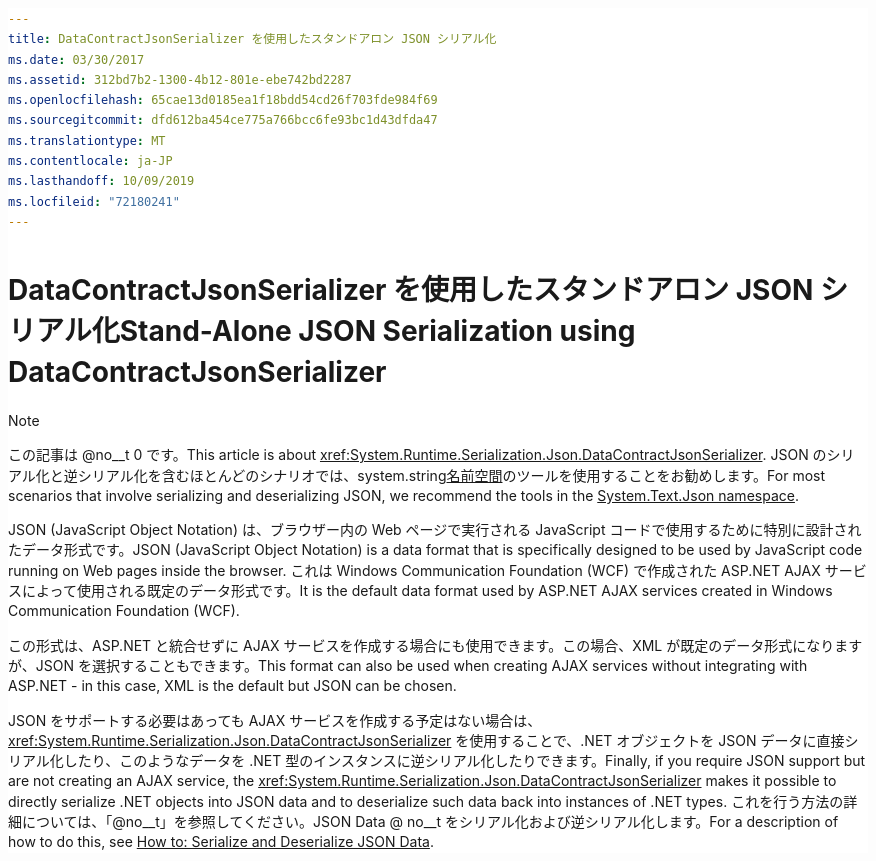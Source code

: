 ```yaml
---
title: DataContractJsonSerializer を使用したスタンドアロン JSON シリアル化
ms.date: 03/30/2017
ms.assetid: 312bd7b2-1300-4b12-801e-ebe742bd2287
ms.openlocfilehash: 65cae13d0185ea1f18bdd54cd26f703fde984f69
ms.sourcegitcommit: dfd612ba454ce775a766bcc6fe93bc1d43dfda47
ms.translationtype: MT
ms.contentlocale: ja-JP
ms.lasthandoff: 10/09/2019
ms.locfileid: "72180241"
---
```

# <a name="stand-alone-json-serialization-using-datacontractjsonserializer"></a><span data-ttu-id="77125-102">DataContractJsonSerializer を使用したスタンドアロン JSON シリアル化</span><span class="sxs-lookup"><span data-stu-id="77125-102">Stand-Alone JSON Serialization using DataContractJsonSerializer</span></span>

> [!NOTE]
> <span data-ttu-id="77125-103">この記事は @no__t 0 です。</span><span class="sxs-lookup"><span data-stu-id="77125-103">This article is about <xref:System.Runtime.Serialization.Json.DataContractJsonSerializer>.</span></span> <span data-ttu-id="77125-104">JSON のシリアル化と逆シリアル化を含むほとんどのシナリオでは、system.string[名前空間](../../../standard/serialization/system-text-json-overview.md)のツールを使用することをお勧めします。</span><span class="sxs-lookup"><span data-stu-id="77125-104">For most scenarios that involve serializing and deserializing JSON, we recommend the tools in the [System.Text.Json namespace](../../../standard/serialization/system-text-json-overview.md).</span></span> 

<span data-ttu-id="77125-105">JSON (JavaScript Object Notation) は、ブラウザー内の Web ページで実行される JavaScript コードで使用するために特別に設計されたデータ形式です。</span><span class="sxs-lookup"><span data-stu-id="77125-105">JSON (JavaScript Object Notation) is a data format that is specifically designed to be used by JavaScript code running on Web pages inside the browser.</span></span> <span data-ttu-id="77125-106">これは Windows Communication Foundation (WCF) で作成された ASP.NET AJAX サービスによって使用される既定のデータ形式です。</span><span class="sxs-lookup"><span data-stu-id="77125-106">It is the default data format used by ASP.NET AJAX services created in Windows Communication Foundation (WCF).</span></span>

<span data-ttu-id="77125-107">この形式は、ASP.NET と統合せずに AJAX サービスを作成する場合にも使用できます。この場合、XML が既定のデータ形式になりますが、JSON を選択することもできます。</span><span class="sxs-lookup"><span data-stu-id="77125-107">This format can also be used when creating AJAX services without integrating with ASP.NET - in this case, XML is the default but JSON can be chosen.</span></span>

<span data-ttu-id="77125-108">JSON をサポートする必要はあっても AJAX サービスを作成する予定はない場合は、<xref:System.Runtime.Serialization.Json.DataContractJsonSerializer> を使用することで、.NET オブジェクトを JSON データに直接シリアル化したり、このようなデータを .NET 型のインスタンスに逆シリアル化したりできます。</span><span class="sxs-lookup"><span data-stu-id="77125-108">Finally, if you require JSON support but are not creating an AJAX service, the <xref:System.Runtime.Serialization.Json.DataContractJsonSerializer> makes it possible to directly serialize .NET objects into JSON data and to deserialize such data back into instances of .NET types.</span></span> <span data-ttu-id="77125-109">これを行う方法の詳細については、「@no__t」を参照してください。JSON Data @ no__t をシリアル化および逆シリアル化します。</span><span class="sxs-lookup"><span data-stu-id="77125-109">For a description of how to do this, see [How to: Serialize and Deserialize JSON Data](../../../../docs/framework/wcf/feature-details/how-to-serialize-and-deserialize-json-data.md).</span></span>
